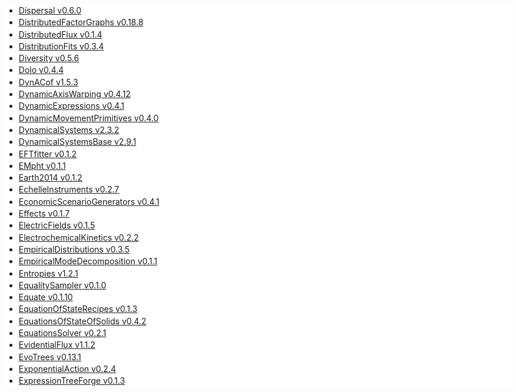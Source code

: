 - [Dispersal v0.6.0](https://s3.amazonaws.com/julialang-reports/nanosoldier/pkgeval/by_hash/ec7fd3b_vs_7fe6b16/Dispersal.primary.log)
- [DistributedFactorGraphs v0.18.8](https://s3.amazonaws.com/julialang-reports/nanosoldier/pkgeval/by_hash/ec7fd3b_vs_7fe6b16/DistributedFactorGraphs.primary.log)
- [DistributedFlux v0.1.4](https://s3.amazonaws.com/julialang-reports/nanosoldier/pkgeval/by_hash/ec7fd3b_vs_7fe6b16/DistributedFlux.primary.log)
- [DistributionFits v0.3.4](https://s3.amazonaws.com/julialang-reports/nanosoldier/pkgeval/by_hash/ec7fd3b_vs_7fe6b16/DistributionFits.primary.log)
- [Diversity v0.5.6](https://s3.amazonaws.com/julialang-reports/nanosoldier/pkgeval/by_hash/ec7fd3b_vs_7fe6b16/Diversity.primary.log)
- [Dolo v0.4.4](https://s3.amazonaws.com/julialang-reports/nanosoldier/pkgeval/by_hash/ec7fd3b_vs_7fe6b16/Dolo.primary.log)
- [DynACof v1.5.3](https://s3.amazonaws.com/julialang-reports/nanosoldier/pkgeval/by_hash/ec7fd3b_vs_7fe6b16/DynACof.primary.log)
- [DynamicAxisWarping v0.4.12](https://s3.amazonaws.com/julialang-reports/nanosoldier/pkgeval/by_hash/ec7fd3b_vs_7fe6b16/DynamicAxisWarping.primary.log)
- [DynamicExpressions v0.4.1](https://s3.amazonaws.com/julialang-reports/nanosoldier/pkgeval/by_hash/ec7fd3b_vs_7fe6b16/DynamicExpressions.primary.log)
- [DynamicMovementPrimitives v0.4.0](https://s3.amazonaws.com/julialang-reports/nanosoldier/pkgeval/by_hash/ec7fd3b_vs_7fe6b16/DynamicMovementPrimitives.primary.log)
- [DynamicalSystems v2.3.2](https://s3.amazonaws.com/julialang-reports/nanosoldier/pkgeval/by_hash/ec7fd3b_vs_7fe6b16/DynamicalSystems.primary.log)
- [DynamicalSystemsBase v2.9.1](https://s3.amazonaws.com/julialang-reports/nanosoldier/pkgeval/by_hash/ec7fd3b_vs_7fe6b16/DynamicalSystemsBase.primary.log)
- [EFTfitter v0.1.2](https://s3.amazonaws.com/julialang-reports/nanosoldier/pkgeval/by_hash/ec7fd3b_vs_7fe6b16/EFTfitter.primary.log)
- [EMpht v0.1.1](https://s3.amazonaws.com/julialang-reports/nanosoldier/pkgeval/by_hash/ec7fd3b_vs_7fe6b16/EMpht.primary.log)
- [Earth2014 v0.1.2](https://s3.amazonaws.com/julialang-reports/nanosoldier/pkgeval/by_hash/ec7fd3b_vs_7fe6b16/Earth2014.primary.log)
- [EchelleInstruments v0.2.7](https://s3.amazonaws.com/julialang-reports/nanosoldier/pkgeval/by_hash/ec7fd3b_vs_7fe6b16/EchelleInstruments.primary.log)
- [EconomicScenarioGenerators v0.4.1](https://s3.amazonaws.com/julialang-reports/nanosoldier/pkgeval/by_hash/ec7fd3b_vs_7fe6b16/EconomicScenarioGenerators.primary.log)
- [Effects v0.1.7](https://s3.amazonaws.com/julialang-reports/nanosoldier/pkgeval/by_hash/ec7fd3b_vs_7fe6b16/Effects.primary.log)
- [ElectricFields v0.1.5](https://s3.amazonaws.com/julialang-reports/nanosoldier/pkgeval/by_hash/ec7fd3b_vs_7fe6b16/ElectricFields.primary.log)
- [ElectrochemicalKinetics v0.2.2](https://s3.amazonaws.com/julialang-reports/nanosoldier/pkgeval/by_hash/ec7fd3b_vs_7fe6b16/ElectrochemicalKinetics.primary.log)
- [EmpiricalDistributions v0.3.5](https://s3.amazonaws.com/julialang-reports/nanosoldier/pkgeval/by_hash/ec7fd3b_vs_7fe6b16/EmpiricalDistributions.primary.log)
- [EmpiricalModeDecomposition v0.1.1](https://s3.amazonaws.com/julialang-reports/nanosoldier/pkgeval/by_hash/ec7fd3b_vs_7fe6b16/EmpiricalModeDecomposition.primary.log)
- [Entropies v1.2.1](https://s3.amazonaws.com/julialang-reports/nanosoldier/pkgeval/by_hash/ec7fd3b_vs_7fe6b16/Entropies.primary.log)
- [EqualitySampler v0.1.0](https://s3.amazonaws.com/julialang-reports/nanosoldier/pkgeval/by_hash/ec7fd3b_vs_7fe6b16/EqualitySampler.primary.log)
- [Equate v0.1.10](https://s3.amazonaws.com/julialang-reports/nanosoldier/pkgeval/by_hash/ec7fd3b_vs_7fe6b16/Equate.primary.log)
- [EquationOfStateRecipes v0.1.3](https://s3.amazonaws.com/julialang-reports/nanosoldier/pkgeval/by_hash/ec7fd3b_vs_7fe6b16/EquationOfStateRecipes.primary.log)
- [EquationsOfStateOfSolids v0.4.2](https://s3.amazonaws.com/julialang-reports/nanosoldier/pkgeval/by_hash/ec7fd3b_vs_7fe6b16/EquationsOfStateOfSolids.primary.log)
- [EquationsSolver v0.2.1](https://s3.amazonaws.com/julialang-reports/nanosoldier/pkgeval/by_hash/ec7fd3b_vs_7fe6b16/EquationsSolver.primary.log)
- [EvidentialFlux v1.1.2](https://s3.amazonaws.com/julialang-reports/nanosoldier/pkgeval/by_hash/ec7fd3b_vs_7fe6b16/EvidentialFlux.primary.log)
- [EvoTrees v0.13.1](https://s3.amazonaws.com/julialang-reports/nanosoldier/pkgeval/by_hash/ec7fd3b_vs_7fe6b16/EvoTrees.primary.log)
- [ExponentialAction v0.2.4](https://s3.amazonaws.com/julialang-reports/nanosoldier/pkgeval/by_hash/ec7fd3b_vs_7fe6b16/ExponentialAction.primary.log)
- [ExpressionTreeForge v0.1.3](https://s3.amazonaws.com/julialang-reports/nanosoldier/pkgeval/by_hash/ec7fd3b_vs_7fe6b16/ExpressionTreeForge.primary.log)